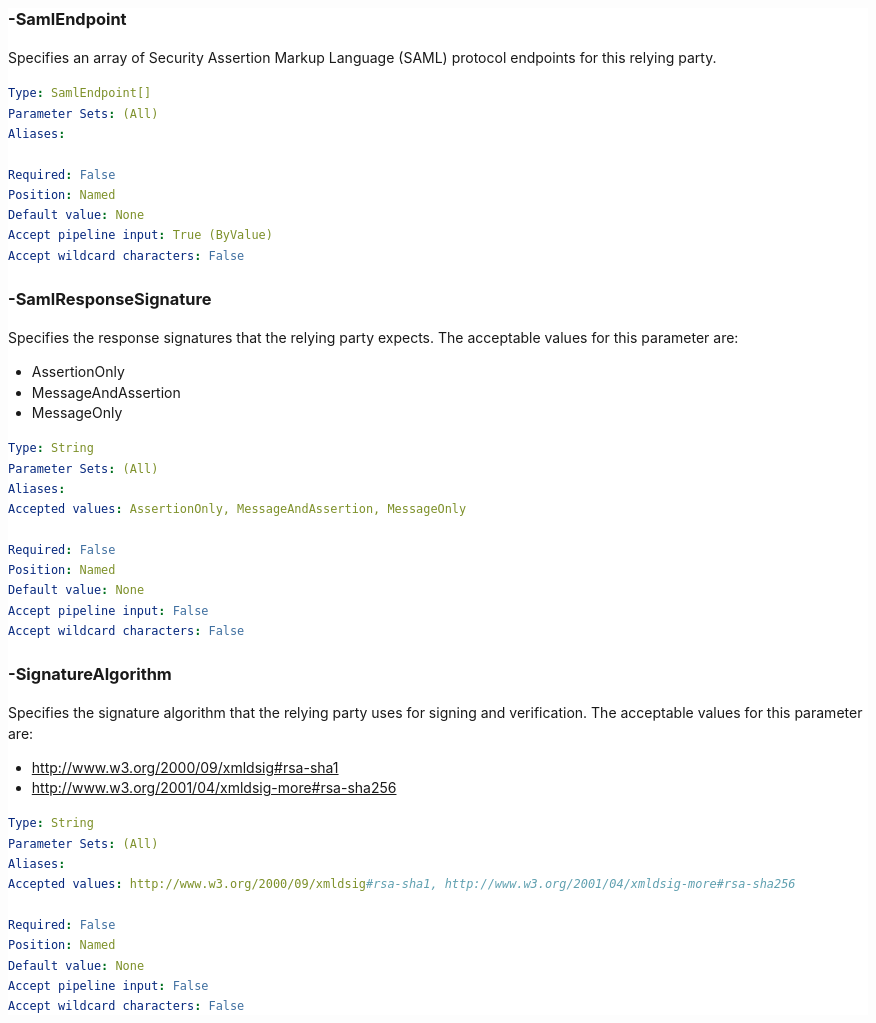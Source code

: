 ### -SamlEndpoint
Specifies an array of Security Assertion Markup Language (SAML) protocol endpoints for this relying party.

```yaml
Type: SamlEndpoint[]
Parameter Sets: (All)
Aliases: 

Required: False
Position: Named
Default value: None
Accept pipeline input: True (ByValue)
Accept wildcard characters: False
```

### -SamlResponseSignature
Specifies the response signatures that the relying party expects.
The acceptable values for this parameter are:

- AssertionOnly
- MessageAndAssertion
- MessageOnly

```yaml
Type: String
Parameter Sets: (All)
Aliases: 
Accepted values: AssertionOnly, MessageAndAssertion, MessageOnly

Required: False
Position: Named
Default value: None
Accept pipeline input: False
Accept wildcard characters: False
```

### -SignatureAlgorithm
Specifies the signature algorithm that the relying party uses for signing and verification.
The acceptable values for this parameter are:

- http://www.w3.org/2000/09/xmldsig#rsa-sha1
- http://www.w3.org/2001/04/xmldsig-more#rsa-sha256

```yaml
Type: String
Parameter Sets: (All)
Aliases: 
Accepted values: http://www.w3.org/2000/09/xmldsig#rsa-sha1, http://www.w3.org/2001/04/xmldsig-more#rsa-sha256

Required: False
Position: Named
Default value: None
Accept pipeline input: False
Accept wildcard characters: False
```

